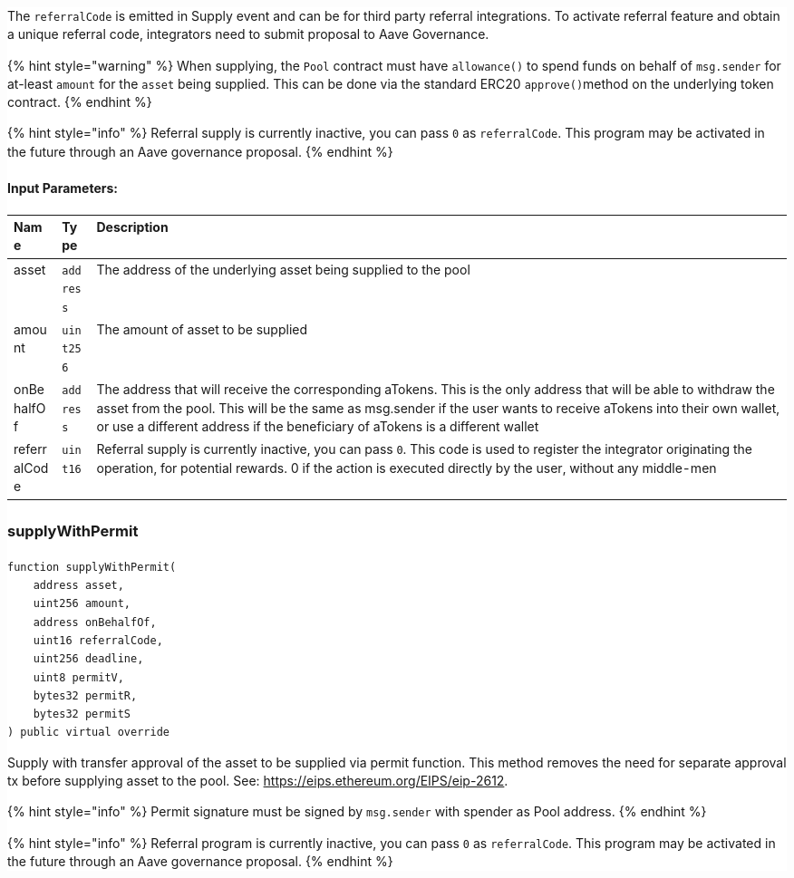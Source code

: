 The `referralCode` is emitted in Supply event and can be for third party referral integrations. To activate referral feature and obtain a unique referral code, integrators need to submit proposal to Aave Governance.

{% hint style="warning" %}
When supplying, the `Pool` contract must have `allowance()` to spend funds on behalf of `msg.sender` for at-least `amount` for the `asset` being supplied. This can be done via the standard ERC20 `approve()`method on the underlying token contract.
{% endhint %}

{% hint style="info" %}
Referral supply is currently inactive, you can pass `0` as `referralCode`. This program may be activated in the future through an Aave governance proposal.
{% endhint %}

#### Input Parameters:

| Name         | Type      | Description                                                                                                                                                                                                                                                                                                             |
| :----------- | :-------- | :---------------------------------------------------------------------------------------------------------------------------------------------------------------------------------------------------------------------------------------------------------------------------------------------------------------------- |
| asset        | `address` | The address of the underlying asset being supplied to the pool                                                                                                                                                                                                                                                          |
| amount       | `uint256` | The amount of asset to be supplied                                                                                                                                                                                                                                                                                      |
| onBehalfOf   | `address` | The address that will receive the corresponding aTokens. This is the only address that will be able to withdraw the asset from the pool. This will be the same as msg.sender if the user wants to receive aTokens into their own wallet, or use a different address if the beneficiary of aTokens is a different wallet |
| referralCode | `uint16`  | Referral supply is currently inactive, you can pass `0`. This code is used to register the integrator originating the operation, for potential rewards. 0 if the action is executed directly by the user, without any middle-men                                                                                        |

### supplyWithPermit

```solidity
function supplyWithPermit(
    address asset,
    uint256 amount,
    address onBehalfOf,
    uint16 referralCode,
    uint256 deadline,
    uint8 permitV,
    bytes32 permitR,
    bytes32 permitS
) public virtual override
```

Supply with transfer approval of the asset to be supplied via permit function. This method removes the need for separate approval tx before supplying asset to the pool. See: https://eips.ethereum.org/EIPS/eip-2612.

{% hint style="info" %}
Permit signature must be signed by `msg.sender` with spender as Pool address.
{% endhint %}

{% hint style="info" %}
Referral program is currently inactive, you can pass `0` as `referralCode`. This program may be activated in the future through an Aave governance proposal.
{% endhint %}
